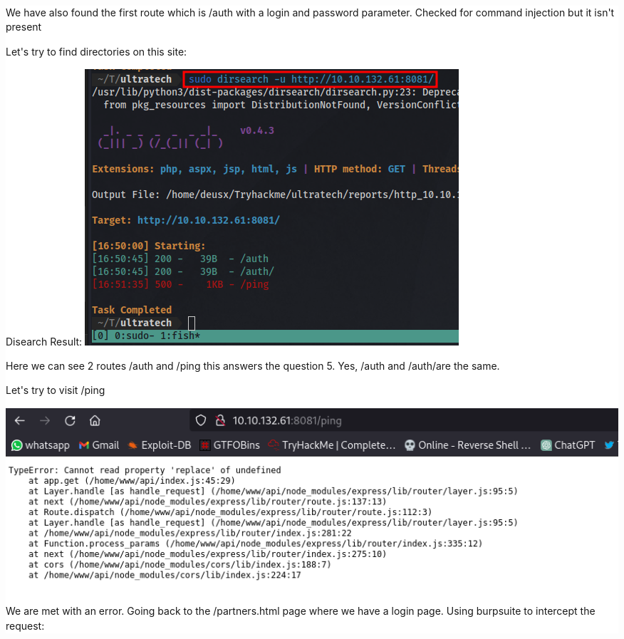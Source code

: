 We have also found the first route which is /auth with a login and password parameter. Checked for command injection but it isn't present

Let's try to find directories on this site:

Disearch Result:
![](attachments/20231231165312.png)

Here we can see 2 routes /auth and /ping this answers the question 5. Yes, /auth and /auth/are the same.

Let's try to visit /ping

![](attachments/20231231165511.png)

We are met with an error. Going back to the /partners.html page where we have a login page. Using burpsuite to intercept the request:

